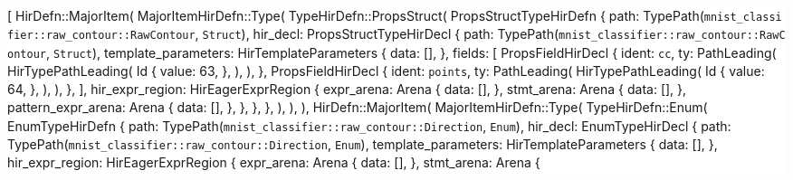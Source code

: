 [
    HirDefn::MajorItem(
        MajorItemHirDefn::Type(
            TypeHirDefn::PropsStruct(
                PropsStructTypeHirDefn {
                    path: TypePath(`mnist_classifier::raw_contour::RawContour`, `Struct`),
                    hir_decl: PropsStructTypeHirDecl {
                        path: TypePath(`mnist_classifier::raw_contour::RawContour`, `Struct`),
                        template_parameters: HirTemplateParameters {
                            data: [],
                        },
                        fields: [
                            PropsFieldHirDecl {
                                ident: `cc`,
                                ty: PathLeading(
                                    HirTypePathLeading(
                                        Id {
                                            value: 63,
                                        },
                                    ),
                                ),
                            },
                            PropsFieldHirDecl {
                                ident: `points`,
                                ty: PathLeading(
                                    HirTypePathLeading(
                                        Id {
                                            value: 64,
                                        },
                                    ),
                                ),
                            },
                        ],
                        hir_expr_region: HirEagerExprRegion {
                            expr_arena: Arena {
                                data: [],
                            },
                            stmt_arena: Arena {
                                data: [],
                            },
                            pattern_expr_arena: Arena {
                                data: [],
                            },
                        },
                    },
                },
            ),
        ),
    ),
    HirDefn::MajorItem(
        MajorItemHirDefn::Type(
            TypeHirDefn::Enum(
                EnumTypeHirDefn {
                    path: TypePath(`mnist_classifier::raw_contour::Direction`, `Enum`),
                    hir_decl: EnumTypeHirDecl {
                        path: TypePath(`mnist_classifier::raw_contour::Direction`, `Enum`),
                        template_parameters: HirTemplateParameters {
                            data: [],
                        },
                        hir_expr_region: HirEagerExprRegion {
                            expr_arena: Arena {
                                data: [],
                            },
                            stmt_arena: Arena {
